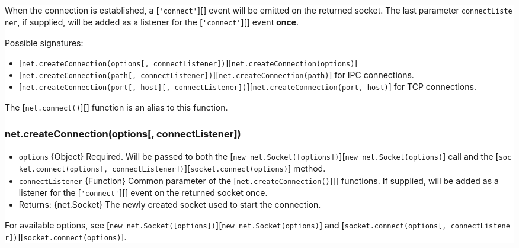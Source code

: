 <p>
  When the connection is established, a [<code>'connect'</code>][] event will be emitted on the returned socket. The last parameter <code>connectListener</code>, if supplied, will be added as a listener for the [<code>'connect'</code>][] event <strong>once</strong>.
</p>

<p>
  Possible signatures:
</p>

<ul>
  <li>
    [<code>net.createConnection(options[, connectListener])</code>][<code>net.createConnection(options)</code>]
  </li>
  <li>
    [<code>net.createConnection(path[, connectListener])</code>][<code>net.createConnection(path)</code>] for <a href="#net_ipc_support">IPC</a> connections.
  </li>
  <li>
    [<code>net.createConnection(port[, host][, connectListener])</code>][<code>net.createConnection(port, host)</code>] for TCP connections.
  </li>
</ul>

<p>
  The [<code>net.connect()</code>][] function is an alias to this function.
</p>

<h3>
  net.createConnection(options[, connectListener])
</h3>



<ul>
  <li>
    <code>options</code> {Object} Required. Will be passed to both the [<code>new net.Socket([options])</code>][<code>new net.Socket(options)</code>] call and the [<code>socket.connect(options[, connectListener])</code>][<code>socket.connect(options)</code>] method.
  </li>
  <li>
    <code>connectListener</code> {Function} Common parameter of the [<code>net.createConnection()</code>][] functions. If supplied, will be added as a listener for the [<code>'connect'</code>][] event on the returned socket once.
  </li>
  <li>
    Returns: {net.Socket} The newly created socket used to start the connection.
  </li>
</ul>

<p>
  For available options, see [<code>new net.Socket([options])</code>][<code>new net.Socket(options)</code>] and [<code>socket.connect(options[, connectListener])</code>][<code>socket.connect(options)</code>].
</p>
